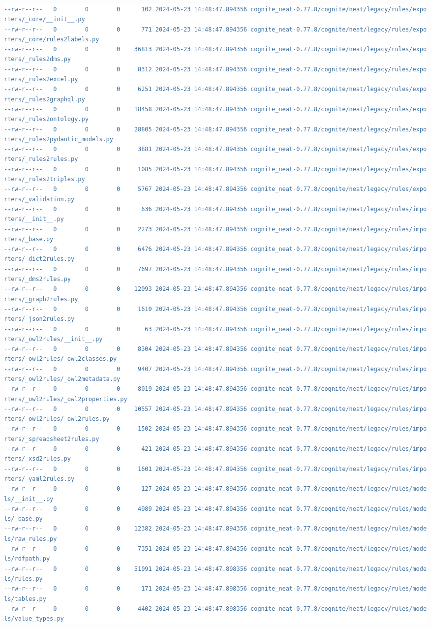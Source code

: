 ```diff
--rw-r--r--   0        0        0      102 2024-05-23 14:48:47.894356 cognite_neat-0.77.8/cognite/neat/legacy/rules/exporters/_core/__init__.py
--rw-r--r--   0        0        0      771 2024-05-23 14:48:47.894356 cognite_neat-0.77.8/cognite/neat/legacy/rules/exporters/_core/rules2labels.py
--rw-r--r--   0        0        0    36813 2024-05-23 14:48:47.894356 cognite_neat-0.77.8/cognite/neat/legacy/rules/exporters/_rules2dms.py
--rw-r--r--   0        0        0     8312 2024-05-23 14:48:47.894356 cognite_neat-0.77.8/cognite/neat/legacy/rules/exporters/_rules2excel.py
--rw-r--r--   0        0        0     6251 2024-05-23 14:48:47.894356 cognite_neat-0.77.8/cognite/neat/legacy/rules/exporters/_rules2graphql.py
--rw-r--r--   0        0        0    18458 2024-05-23 14:48:47.894356 cognite_neat-0.77.8/cognite/neat/legacy/rules/exporters/_rules2ontology.py
--rw-r--r--   0        0        0    28805 2024-05-23 14:48:47.894356 cognite_neat-0.77.8/cognite/neat/legacy/rules/exporters/_rules2pydantic_models.py
--rw-r--r--   0        0        0     3881 2024-05-23 14:48:47.894356 cognite_neat-0.77.8/cognite/neat/legacy/rules/exporters/_rules2rules.py
--rw-r--r--   0        0        0     1085 2024-05-23 14:48:47.894356 cognite_neat-0.77.8/cognite/neat/legacy/rules/exporters/_rules2triples.py
--rw-r--r--   0        0        0     5767 2024-05-23 14:48:47.894356 cognite_neat-0.77.8/cognite/neat/legacy/rules/exporters/_validation.py
--rw-r--r--   0        0        0      636 2024-05-23 14:48:47.894356 cognite_neat-0.77.8/cognite/neat/legacy/rules/importers/__init__.py
--rw-r--r--   0        0        0     2273 2024-05-23 14:48:47.894356 cognite_neat-0.77.8/cognite/neat/legacy/rules/importers/_base.py
--rw-r--r--   0        0        0     6476 2024-05-23 14:48:47.894356 cognite_neat-0.77.8/cognite/neat/legacy/rules/importers/_dict2rules.py
--rw-r--r--   0        0        0     7697 2024-05-23 14:48:47.894356 cognite_neat-0.77.8/cognite/neat/legacy/rules/importers/_dms2rules.py
--rw-r--r--   0        0        0    12093 2024-05-23 14:48:47.894356 cognite_neat-0.77.8/cognite/neat/legacy/rules/importers/_graph2rules.py
--rw-r--r--   0        0        0     1610 2024-05-23 14:48:47.894356 cognite_neat-0.77.8/cognite/neat/legacy/rules/importers/_json2rules.py
--rw-r--r--   0        0        0       63 2024-05-23 14:48:47.894356 cognite_neat-0.77.8/cognite/neat/legacy/rules/importers/_owl2rules/__init__.py
--rw-r--r--   0        0        0     8304 2024-05-23 14:48:47.894356 cognite_neat-0.77.8/cognite/neat/legacy/rules/importers/_owl2rules/_owl2classes.py
--rw-r--r--   0        0        0     9407 2024-05-23 14:48:47.894356 cognite_neat-0.77.8/cognite/neat/legacy/rules/importers/_owl2rules/_owl2metadata.py
--rw-r--r--   0        0        0     8019 2024-05-23 14:48:47.894356 cognite_neat-0.77.8/cognite/neat/legacy/rules/importers/_owl2rules/_owl2properties.py
--rw-r--r--   0        0        0    10557 2024-05-23 14:48:47.894356 cognite_neat-0.77.8/cognite/neat/legacy/rules/importers/_owl2rules/_owl2rules.py
--rw-r--r--   0        0        0     1502 2024-05-23 14:48:47.894356 cognite_neat-0.77.8/cognite/neat/legacy/rules/importers/_spreadsheet2rules.py
--rw-r--r--   0        0        0      421 2024-05-23 14:48:47.894356 cognite_neat-0.77.8/cognite/neat/legacy/rules/importers/_xsd2rules.py
--rw-r--r--   0        0        0     1601 2024-05-23 14:48:47.894356 cognite_neat-0.77.8/cognite/neat/legacy/rules/importers/_yaml2rules.py
--rw-r--r--   0        0        0      127 2024-05-23 14:48:47.894356 cognite_neat-0.77.8/cognite/neat/legacy/rules/models/__init__.py
--rw-r--r--   0        0        0     4989 2024-05-23 14:48:47.894356 cognite_neat-0.77.8/cognite/neat/legacy/rules/models/_base.py
--rw-r--r--   0        0        0    12382 2024-05-23 14:48:47.894356 cognite_neat-0.77.8/cognite/neat/legacy/rules/models/raw_rules.py
--rw-r--r--   0        0        0     7351 2024-05-23 14:48:47.894356 cognite_neat-0.77.8/cognite/neat/legacy/rules/models/rdfpath.py
--rw-r--r--   0        0        0    51091 2024-05-23 14:48:47.898356 cognite_neat-0.77.8/cognite/neat/legacy/rules/models/rules.py
--rw-r--r--   0        0        0      171 2024-05-23 14:48:47.898356 cognite_neat-0.77.8/cognite/neat/legacy/rules/models/tables.py
--rw-r--r--   0        0        0     4402 2024-05-23 14:48:47.898356 cognite_neat-0.77.8/cognite/neat/legacy/rules/models/value_types.py
```